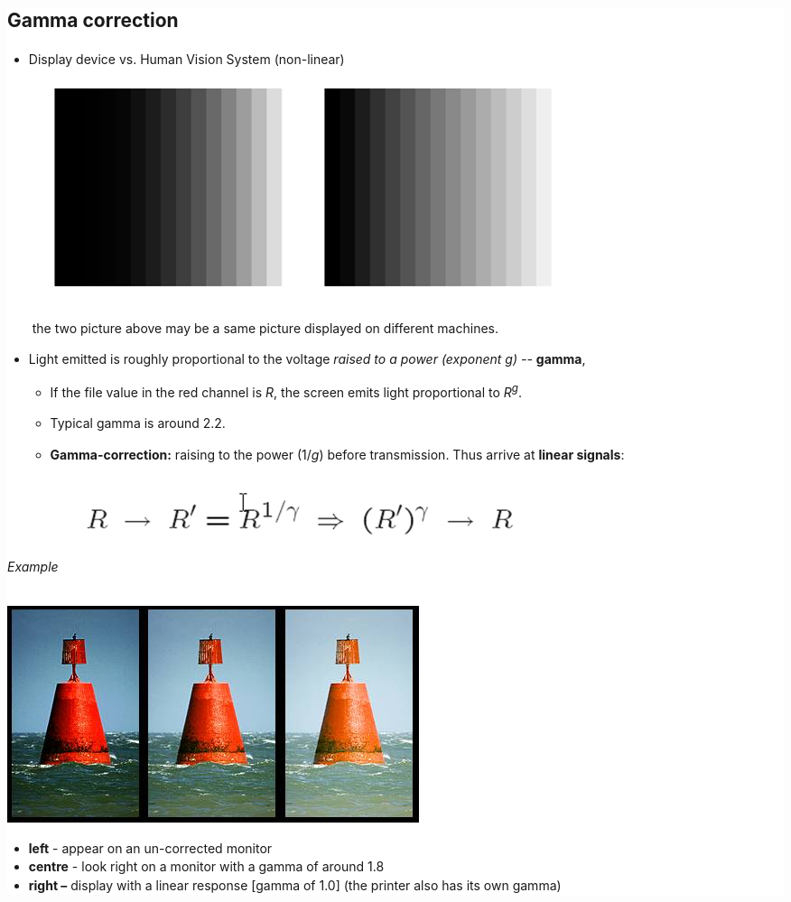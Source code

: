 ## Gamma correction

* Display device vs. Human Vision System (non-linear)

  <img src="img/3.16.png" />

  ​	the two picture above may be a same picture displayed on different machines.

* Light emitted is roughly proportional to the voltage *raised to a power (exponent g) --* **gamma**,    

  * If the file value in the red channel is *R*, the screen emits light proportional to $R^g$. 

  * Typical gamma is around 2.2.

  * **Gamma-correction:** raising to the power ($1/g$) before transmission. Thus arrive at **linear signals**:

    <img src="img/3.17.png" />

###### Example

<img src="img/3.18.png" />

* **left** - appear on an un-corrected monitor 
* **centre** - look right on a monitor with a gamma of around 1.8
* **right –** display with a linear response [gamma of 1.0] (the printer also has its own gamma)

